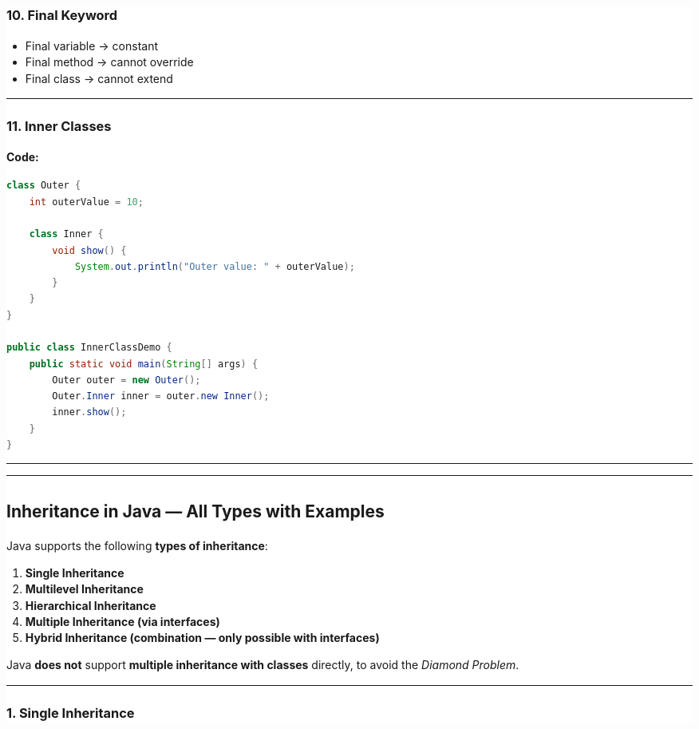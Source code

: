 
### **10. Final Keyword**

* Final variable → constant
* Final method → cannot override
* Final class → cannot extend

---

### **11. Inner Classes**

**Code:**

```java
class Outer {
    int outerValue = 10;
    
    class Inner {
        void show() {
            System.out.println("Outer value: " + outerValue);
        }
    }
}

public class InnerClassDemo {
    public static void main(String[] args) {
        Outer outer = new Outer();
        Outer.Inner inner = outer.new Inner();
        inner.show();
    }
}
```

---


---

## **Inheritance in Java — All Types with Examples**

Java supports the following **types of inheritance**:

1. **Single Inheritance**
2. **Multilevel Inheritance**
3. **Hierarchical Inheritance**
4. **Multiple Inheritance (via interfaces)**
5. **Hybrid Inheritance (combination — only possible with interfaces)**

Java **does not** support **multiple inheritance with classes** directly, to avoid the *Diamond Problem*.

---

### **1. Single Inheritance**
